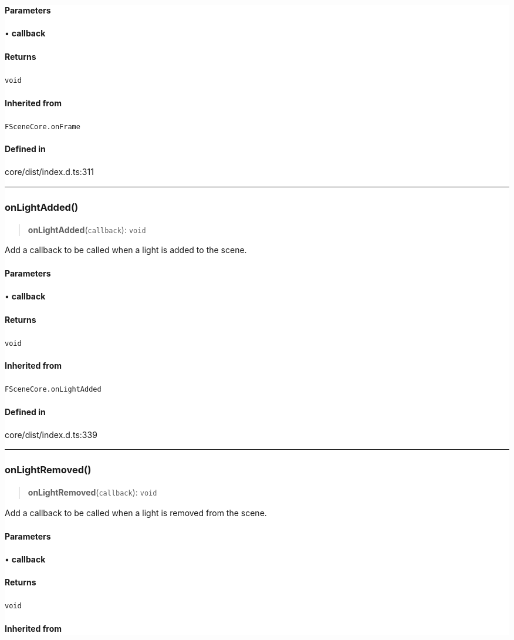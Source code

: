 #### Parameters

• **callback**

#### Returns

`void`

#### Inherited from

`FSceneCore.onFrame`

#### Defined in

core/dist/index.d.ts:311

***

### onLightAdded()

> **onLightAdded**(`callback`): `void`

Add a callback to be called when a light is added to the scene.

#### Parameters

• **callback**

#### Returns

`void`

#### Inherited from

`FSceneCore.onLightAdded`

#### Defined in

core/dist/index.d.ts:339

***

### onLightRemoved()

> **onLightRemoved**(`callback`): `void`

Add a callback to be called when a light is removed from the scene.

#### Parameters

• **callback**

#### Returns

`void`

#### Inherited from
